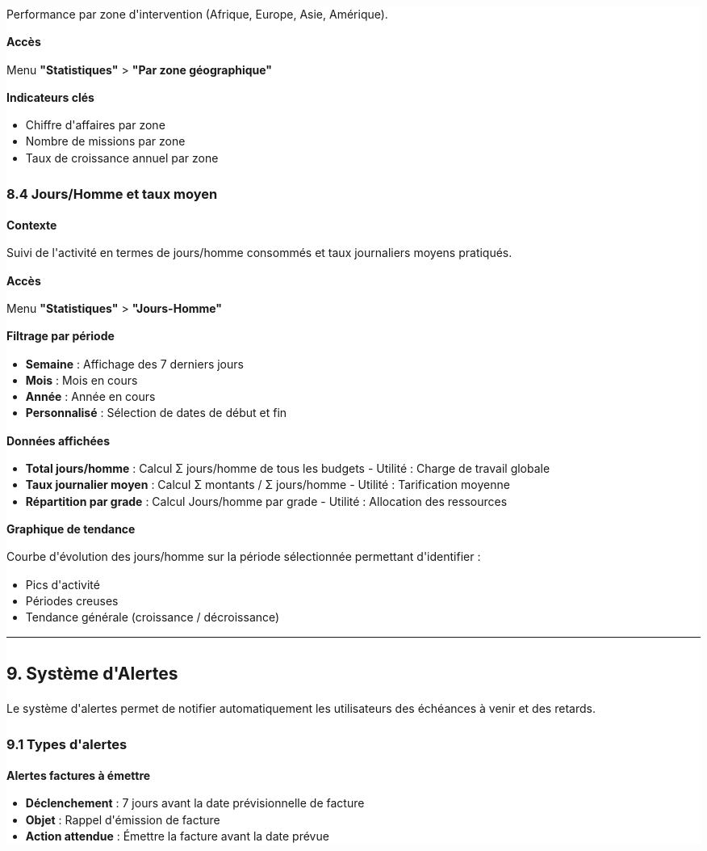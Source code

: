 Performance par zone d'intervention (Afrique, Europe, Asie, Amérique).

**Accès**

Menu **"Statistiques"** > **"Par zone géographique"**

**Indicateurs clés**

- Chiffre d'affaires par zone
- Nombre de missions par zone
- Taux de croissance annuel par zone

### 8.4 Jours/Homme et taux moyen

**Contexte**

Suivi de l'activité en termes de jours/homme consommés et taux journaliers moyens pratiqués.

**Accès**

Menu **"Statistiques"** > **"Jours-Homme"**

**Filtrage par période**

- **Semaine** : Affichage des 7 derniers jours
- **Mois** : Mois en cours
- **Année** : Année en cours
- **Personnalisé** : Sélection de dates de début et fin

**Données affichées**

- **Total jours/homme** : Calcul Σ jours/homme de tous les budgets - Utilité : Charge de travail globale
- **Taux journalier moyen** : Calcul Σ montants / Σ jours/homme - Utilité : Tarification moyenne
- **Répartition par grade** : Calcul Jours/homme par grade - Utilité : Allocation des ressources

**Graphique de tendance**

Courbe d'évolution des jours/homme sur la période sélectionnée permettant d'identifier :
- Pics d'activité
- Périodes creuses
- Tendance générale (croissance / décroissance)

---

## 9. Système d'Alertes

Le système d'alertes permet de notifier automatiquement les utilisateurs des échéances à venir et des retards.

### 9.1 Types d'alertes

**Alertes factures à émettre**

- **Déclenchement** : 7 jours avant la date prévisionnelle de facture
- **Objet** : Rappel d'émission de facture
- **Action attendue** : Émettre la facture avant la date prévue
